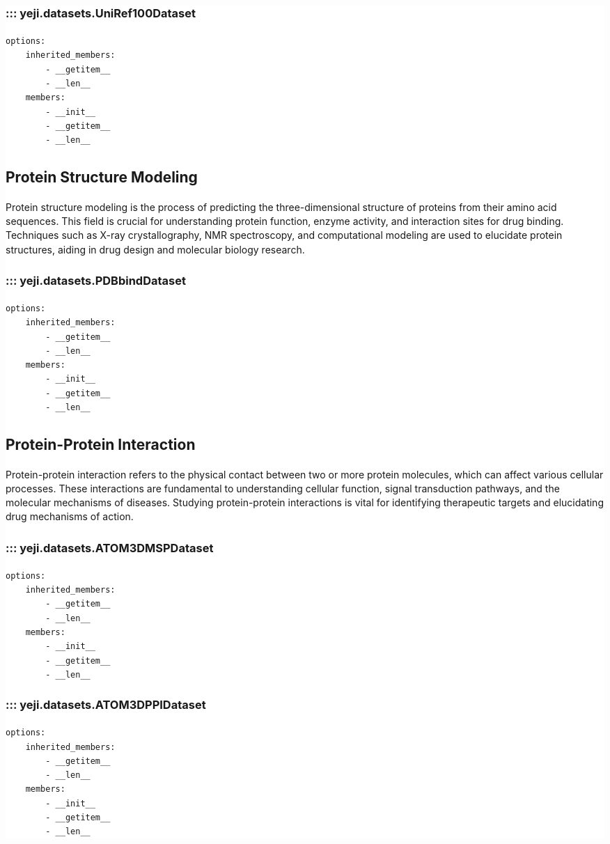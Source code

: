 ### ::: yeji.datasets.UniRef100Dataset
    options:
        inherited_members:
            - __getitem__
            - __len__
        members:
            - __init__
            - __getitem__
            - __len__

## Protein Structure Modeling

Protein structure modeling is the process of predicting the three-dimensional structure of proteins from their amino acid sequences. This field is crucial for understanding protein function, enzyme activity, and interaction sites for drug binding. Techniques such as X-ray crystallography, NMR spectroscopy, and computational modeling are used to elucidate protein structures, aiding in drug design and molecular biology research.

### ::: yeji.datasets.PDBbindDataset
    options:
        inherited_members:
            - __getitem__
            - __len__
        members:
            - __init__
            - __getitem__
            - __len__

## Protein-Protein Interaction

Protein-protein interaction refers to the physical contact between two or more protein molecules, which can affect various cellular processes. These interactions are fundamental to understanding cellular function, signal transduction pathways, and the molecular mechanisms of diseases. Studying protein-protein interactions is vital for identifying therapeutic targets and elucidating drug mechanisms of action.

### ::: yeji.datasets.ATOM3DMSPDataset
    options:
        inherited_members:
            - __getitem__
            - __len__
        members:
            - __init__
            - __getitem__
            - __len__

### ::: yeji.datasets.ATOM3DPPIDataset
    options:
        inherited_members:
            - __getitem__
            - __len__
        members:
            - __init__
            - __getitem__
            - __len__

